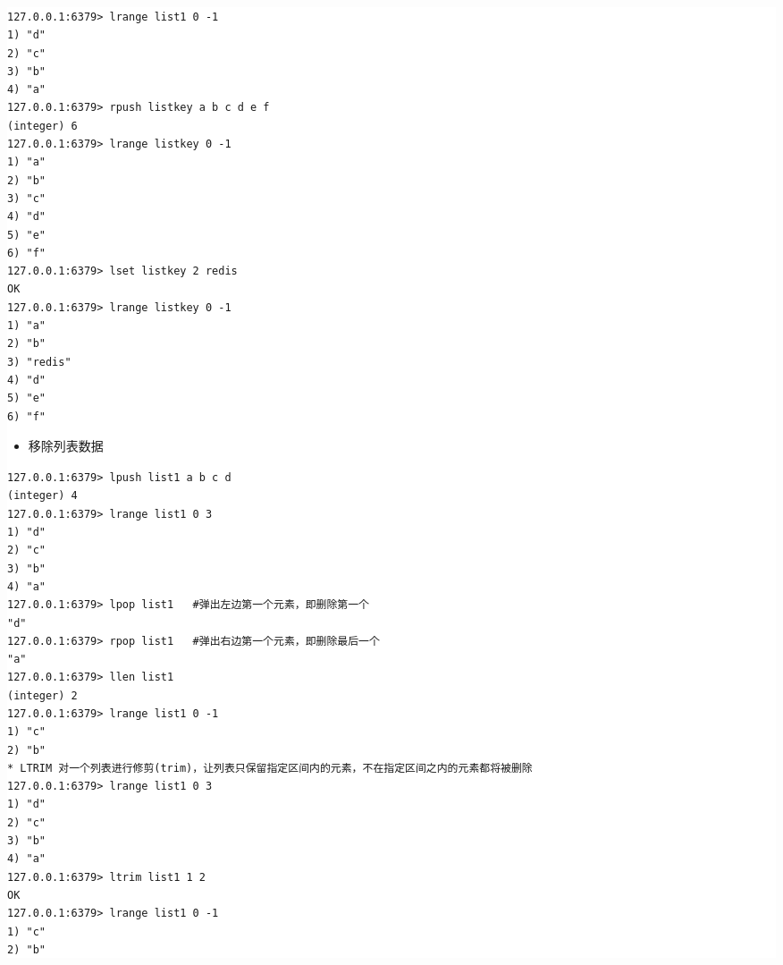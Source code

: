 ```shell
127.0.0.1:6379> lrange list1 0 -1
1) "d"
2) "c"
3) "b"
4) "a"
127.0.0.1:6379> rpush listkey a b c d e f
(integer) 6
127.0.0.1:6379> lrange listkey 0 -1
1) "a"
2) "b"
3) "c"
4) "d"
5) "e"
6) "f"
127.0.0.1:6379> lset listkey 2 redis
OK
127.0.0.1:6379> lrange listkey 0 -1
1) "a"
2) "b"
3) "redis"
4) "d"
5) "e"
6) "f"
```

- 移除列表数据

```shell
127.0.0.1:6379> lpush list1 a b c d
(integer) 4
127.0.0.1:6379> lrange list1 0 3
1) "d"
2) "c"
3) "b"
4) "a"
127.0.0.1:6379> lpop list1   #弹出左边第一个元素，即删除第一个
"d"
127.0.0.1:6379> rpop list1   #弹出右边第一个元素，即删除最后一个
"a"
127.0.0.1:6379> llen list1
(integer) 2
127.0.0.1:6379> lrange list1 0 -1
1) "c"
2) "b"
* LTRIM 对一个列表进行修剪(trim)，让列表只保留指定区间内的元素，不在指定区间之内的元素都将被删除
127.0.0.1:6379> lrange list1 0 3
1) "d"
2) "c"
3) "b"
4) "a"
127.0.0.1:6379> ltrim list1 1 2
OK
127.0.0.1:6379> lrange list1 0 -1
1) "c"
2) "b"
```
